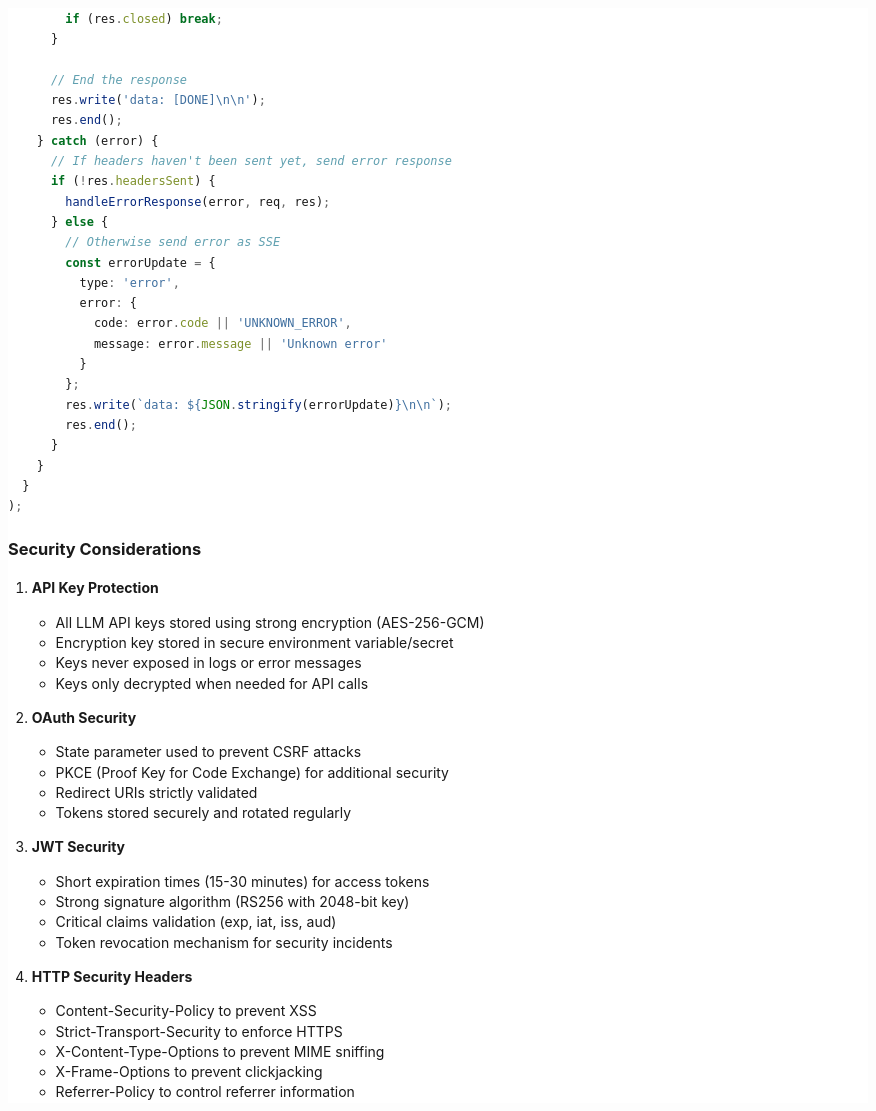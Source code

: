 ```typescript
        if (res.closed) break;
      }
      
      // End the response
      res.write('data: [DONE]\n\n');
      res.end();
    } catch (error) {
      // If headers haven't been sent yet, send error response
      if (!res.headersSent) {
        handleErrorResponse(error, req, res);
      } else {
        // Otherwise send error as SSE
        const errorUpdate = {
          type: 'error',
          error: {
            code: error.code || 'UNKNOWN_ERROR',
            message: error.message || 'Unknown error'
          }
        };
        res.write(`data: ${JSON.stringify(errorUpdate)}\n\n`);
        res.end();
      }
    }
  }
);
```

### Security Considerations

1. **API Key Protection**
   - All LLM API keys stored using strong encryption (AES-256-GCM)
   - Encryption key stored in secure environment variable/secret
   - Keys never exposed in logs or error messages
   - Keys only decrypted when needed for API calls

2. **OAuth Security**
   - State parameter used to prevent CSRF attacks
   - PKCE (Proof Key for Code Exchange) for additional security
   - Redirect URIs strictly validated
   - Tokens stored securely and rotated regularly

3. **JWT Security**
   - Short expiration times (15-30 minutes) for access tokens
   - Strong signature algorithm (RS256 with 2048-bit key)
   - Critical claims validation (exp, iat, iss, aud)
   - Token revocation mechanism for security incidents

4. **HTTP Security Headers**
   - Content-Security-Policy to prevent XSS
   - Strict-Transport-Security to enforce HTTPS
   - X-Content-Type-Options to prevent MIME sniffing
   - X-Frame-Options to prevent clickjacking
   - Referrer-Policy to control referrer information
